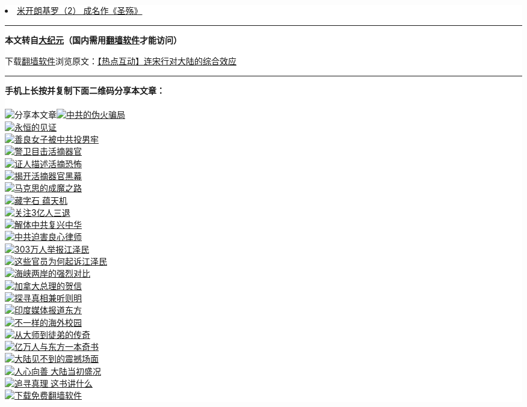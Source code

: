 <li><a href="/gb/13/2/3/n3792263.md#1">米开朗基罗（2） 成名作《圣殇》</a></li>
<hr>

<strong>本文转自<a href="https://www.epochtimes.com">大纪元</a>（国内需用<a href="https://github.com/bannedbook/fanqiang/wiki">翻墙软件</a>才能访问）</strong><p>下载<a href="https://github.com/bannedbook/fanqiang/wiki">翻墙软件</a>浏览原文：<a href="https://www.epochtimes.com/gb/5/5/24/n932716.htm">【热点互动】连宋行对大陆的综合效应</a></p><hr>

<strong>手机上长按并复制下面二维码分享本文章：</strong><br><br><img src="http://d1p1.ip.zn2.us/v.php?action=qrcode&url=/gb/5/5/24/n932716.md%231" title="分享本文章"></td><td VALIGN=TOP><a href="/gb/16/1/21/n4622075.md?dfh#1" target="_blank"><img src="https://raw.githubusercontent.com/vwrizb2199/djy/master/gb/300/wei-f1.jpg" title="中共的伪火骗局"  alt="中共的伪火骗局"></a><br><a href="https://github.com/vwrizb2199/www/blob/master/README.md?dfh#9" target="_blank"><img src="https://raw.githubusercontent.com/vwrizb2199/djy/master/gb/300/yong-h.jpg" title="永恒的见证"  alt="永恒的见证"></a><br><a href="/gb/13/9/29/n3974789.md?dfh#1" target="_blank"><img src="https://raw.githubusercontent.com/vwrizb2199/djy/master/gb/300/shang-lnz.jpg" title="善良女子被中共投男牢"  alt="善良女子被中共投男牢"></a><br><a href="/gb/16/3/16/n4663449.md?dfh#1" target="_blank"><img src="https://raw.githubusercontent.com/vwrizb2199/djy/master/gb/300/huo-z3.jpg" title="警卫目击活摘器官"  alt="警卫目击活摘器官"></a><br><a href="/gb/16/8/7/n8177641.md?dfh#1" target="_blank"><img src="https://raw.githubusercontent.com/vwrizb2199/djy/master/gb/300/huo-z4.jpg" title="证人描述活摘恐怖"  alt="证人描述活摘恐怖"></a><br><a href="/gb/10/4/19/n2881569.md?dfh#1" target="_blank"><img src="https://raw.githubusercontent.com/vwrizb2199/djy/master/gb/300/huo-z1.jpg" title="揭开活摘器官黑幕"  alt="揭开活摘器官黑幕"></a><br><a href="/gb/10/11/7/n3077476.md?dfh#1" target="_blank"><img src="https://raw.githubusercontent.com/vwrizb2199/djy/master/gb/300/ma-ks.jpg" title="马克思的成魔之路"  alt="马克思的成魔之路"></a><br><a href="/gb/14/6/9/n4173977.md?dfh#1" target="_blank"><img src="https://raw.githubusercontent.com/vwrizb2199/djy/master/gb/300/chang-zs.jpg" title="藏字石 蕴天机"  alt="藏字石 蕴天机"></a><br><a href="/gb/18/5/10/n10381511.md?dfh#1" target="_blank"><img src="https://raw.githubusercontent.com/vwrizb2199/djy/master/gb/300/st1.jpg" title="关注3亿人三退"  alt="关注3亿人三退"></a><br><a href="/gb/18/3/21/n10237682.md?dfh#1" target="_blank"><img src="https://raw.githubusercontent.com/vwrizb2199/djy/master/gb/300/jie-t.jpg" title="解体中共复兴中华"  alt="解体中共复兴中华"></a><br><a href="/gb/9/2/9/n2422991.md?dfh#1" target="_blank"><img src="https://raw.githubusercontent.com/vwrizb2199/djy/master/gb/300/gao-zs.jpg" title="中共迫害良心律师"  alt="中共迫害良心律师"></a><br><a href="/gb/18/12/9/n10900044.md?dfh#1" target="_blank"><img src="https://raw.githubusercontent.com/vwrizb2199/djy/master/gb/300/sj1.jpg" title="303万人举报江泽民"  alt="303万人举报江泽民"></a><br><a href="/gb/18/8/28/n10672014.md?dfh#1" target="_blank"><img src="https://raw.githubusercontent.com/vwrizb2199/djy/master/gb/300/sj2.jpg" title="这些官员为何起诉江泽民"  alt="这些官员为何起诉江泽民"></a><br><a href="/gb/8/12/18/n2367165.md?dfh#1" target="_blank"><img src="https://raw.githubusercontent.com/vwrizb2199/djy/master/gb/300/liangan.jpg" title="海峡两岸的强烈对比"  alt="海峡两岸的强烈对比"></a><br><a href="/gb/15/12/10/n4593139.md?dfh#1" target="_blank"><img src="https://raw.githubusercontent.com/vwrizb2199/djy/master/gb/300/jia-ndzl.jpg" title="加拿大总理的贺信"  alt="加拿大总理的贺信"></a><br><a href="/gb/11/6/17/n3289382.md?dfh#1" target="_blank"><img src="https://raw.githubusercontent.com/vwrizb2199/djy/master/gb/300/xiao-wd.jpg" title="探寻真相兼听则明"  alt="探寻真相兼听则明"></a><br><a href="/gb/18/10/27/n10812623.md?dfh#1" target="_blank"><img src="https://raw.githubusercontent.com/vwrizb2199/djy/master/gb/300/yindu.jpg" title="印度媒体报道东方"  alt="印度媒体报道东方"></a><br><a href="/gb/18/6/9/n10469652.md?dfh#1" target="_blank"><img src="https://raw.githubusercontent.com/vwrizb2199/djy/master/gb/300/xie-j.jpg" title="不一样的海外校园"  alt="不一样的海外校园"></a><br><a href="/gb/7/4/5/n1669415.md?dfh#1" target="_blank"><img src="https://raw.githubusercontent.com/vwrizb2199/djy/master/gb/300/li-up.jpg" title="从大师到徒弟的传奇"  alt="从大师到徒弟的传奇"></a><br><a href="/gb/17/5/26/n9191512.md?dfh#1" target="_blank"><img src="https://raw.githubusercontent.com/vwrizb2199/djy/master/gb/300/zfl2.jpg" title="亿万人与东方一本奇书"  alt="亿万人与东方一本奇书"></a><br><a href="/gb/13/11/27/n4020290.md?dfh#1" target="_blank"><img src="https://raw.githubusercontent.com/vwrizb2199/djy/master/gb/300/zhen-h.jpg" title="大陆见不到的震撼场面"  alt="大陆见不到的震撼场面"></a><br><a href="/gb/15/7/17/n4482910.md?dfh#1" target="_blank"><img src="https://raw.githubusercontent.com/vwrizb2199/djy/master/gb/300/dalu-sk.jpg" title="人心向善 大陆当初盛况"  alt="人心向善 大陆当初盛况"></a><br><a href="/gb/19/1/5/n10955468.md?dfh#1" target="_blank"><img src="https://raw.githubusercontent.com/vwrizb2199/djy/master/gb/300/zfl1.jpg" title="追寻真理 这书讲什么"  alt="追寻真理 这书讲什么"></a><br><a href="https://github.com/bannedbook/fanqiang/wiki" target="_blank"><img src="https://raw.githubusercontent.com/vwrizb2199/djy/master/gb/300/fq1.jpg" title="下载免费翻墙软件"  alt="下载免费翻墙软件"></a><br></td></tr></table>
